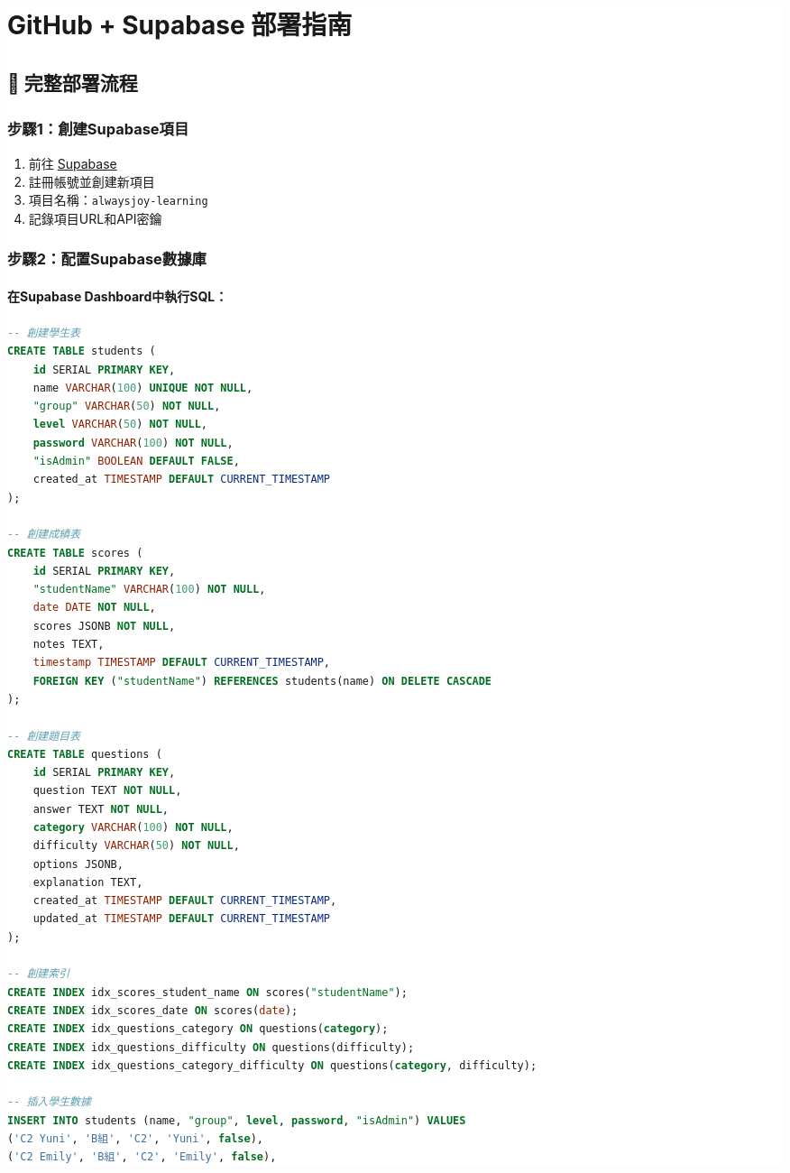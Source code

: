 # GitHub + Supabase 部署指南

## 🚀 完整部署流程

### **步驟1：創建Supabase項目**

1. 前往 [Supabase](https://supabase.com)
2. 註冊帳號並創建新項目
3. 項目名稱：`alwaysjoy-learning`
4. 記錄項目URL和API密鑰

### **步驟2：配置Supabase數據庫**

#### **在Supabase Dashboard中執行SQL：**

```sql
-- 創建學生表
CREATE TABLE students (
    id SERIAL PRIMARY KEY,
    name VARCHAR(100) UNIQUE NOT NULL,
    "group" VARCHAR(50) NOT NULL,
    level VARCHAR(50) NOT NULL,
    password VARCHAR(100) NOT NULL,
    "isAdmin" BOOLEAN DEFAULT FALSE,
    created_at TIMESTAMP DEFAULT CURRENT_TIMESTAMP
);

-- 創建成績表
CREATE TABLE scores (
    id SERIAL PRIMARY KEY,
    "studentName" VARCHAR(100) NOT NULL,
    date DATE NOT NULL,
    scores JSONB NOT NULL,
    notes TEXT,
    timestamp TIMESTAMP DEFAULT CURRENT_TIMESTAMP,
    FOREIGN KEY ("studentName") REFERENCES students(name) ON DELETE CASCADE
);

-- 創建題目表
CREATE TABLE questions (
    id SERIAL PRIMARY KEY,
    question TEXT NOT NULL,
    answer TEXT NOT NULL,
    category VARCHAR(100) NOT NULL,
    difficulty VARCHAR(50) NOT NULL,
    options JSONB,
    explanation TEXT,
    created_at TIMESTAMP DEFAULT CURRENT_TIMESTAMP,
    updated_at TIMESTAMP DEFAULT CURRENT_TIMESTAMP
);

-- 創建索引
CREATE INDEX idx_scores_student_name ON scores("studentName");
CREATE INDEX idx_scores_date ON scores(date);
CREATE INDEX idx_questions_category ON questions(category);
CREATE INDEX idx_questions_difficulty ON questions(difficulty);
CREATE INDEX idx_questions_category_difficulty ON questions(category, difficulty);

-- 插入學生數據
INSERT INTO students (name, "group", level, password, "isAdmin") VALUES
('C2 Yuni', 'B組', 'C2', 'Yuni', false),
('C2 Emily', 'B組', 'C2', 'Emily', false),
```